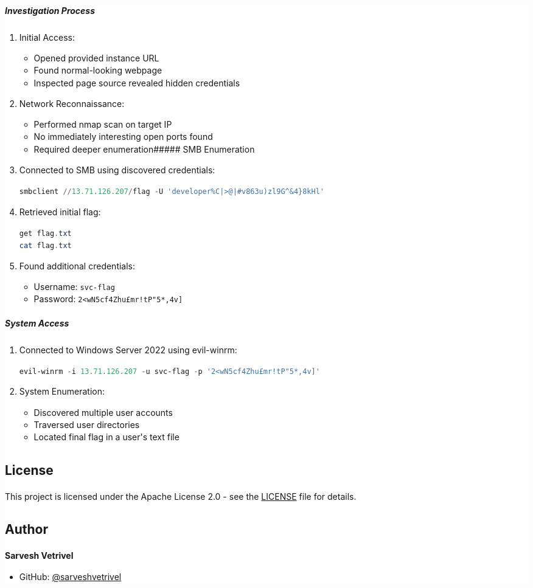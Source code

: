 ##### Investigation Process
1. Initial Access:
   - Opened provided instance URL
   - Found normal-looking webpage
   - Inspected page source revealed hidden credentials

2. Network Reconnaissance:
   - Performed nmap scan on target IP
   - No immediately interesting open ports found
   - Required deeper enumeration##### SMB Enumeration
1. Connected to SMB using discovered credentials:
   ```powershell
   smbclient //13.71.126.207/flag -U 'developer%C|>@|#v863u)zl9G^&4}8kHl'
   ```

2. Retrieved initial flag:
   ```powershell
   get flag.txt
   cat flag.txt
   ```

3. Found additional credentials:
   - Username: `svc-flag`
   - Password: `2<wN5cf4Zhu£mr!tP"5*,4v]`

##### System Access
1. Connected to Windows Server 2022 using evil-winrm:
   ```powershell
   evil-winrm -i 13.71.126.207 -u svc-flag -p '2<wN5cf4Zhu£mr!tP"5*,4v]'
   ```

2. System Enumeration:
   - Discovered multiple user accounts
   - Traversed user directories
   - Located final flag in a user's text file


##  License

This project is licensed under the Apache License 2.0 - see the [LICENSE](LICENSE) file for details.

##  Author

**Sarvesh Vetrivel**
- GitHub: [@sarveshvetrivel](https://github.com/sarveshvetrivel)